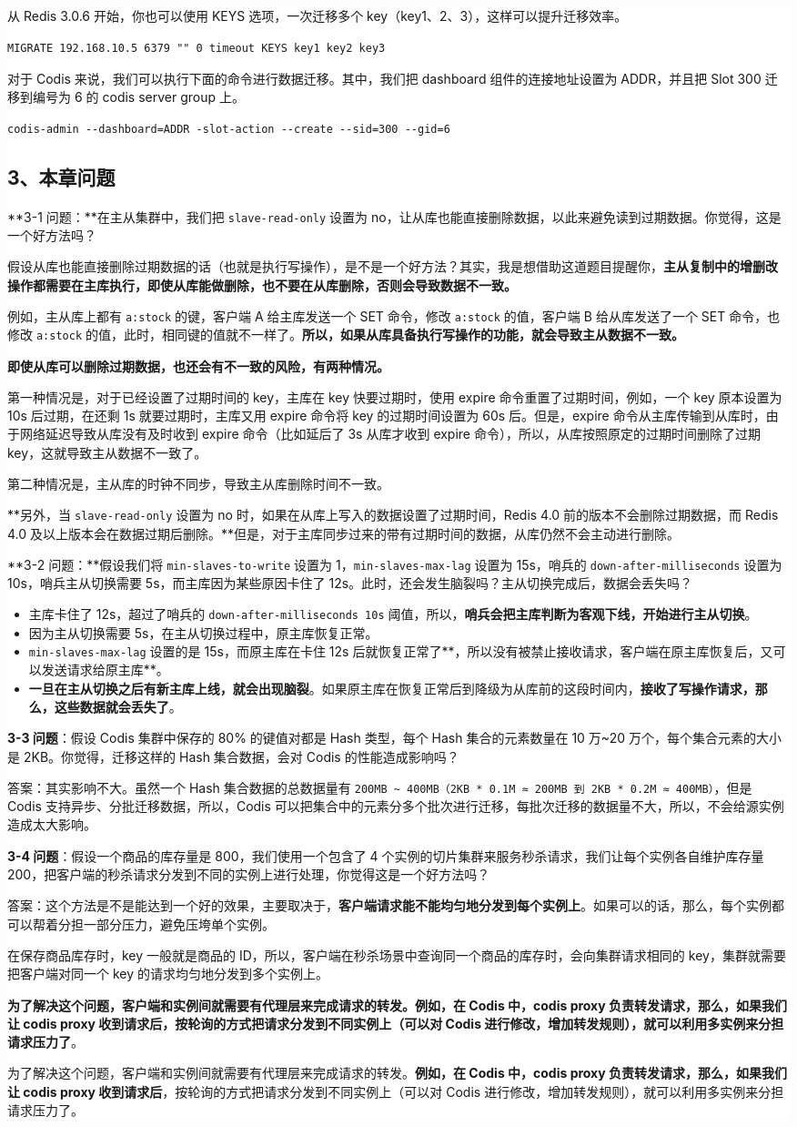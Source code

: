 从 Redis 3.0.6 开始，你也可以使用 KEYS 选项，一次迁移多个 key（key1、2、3），这样可以提升迁移效率。

```
MIGRATE 192.168.10.5 6379 "" 0 timeout KEYS key1 key2 key3
```

对于 Codis 来说，我们可以执行下面的命令进行数据迁移。其中，我们把 dashboard 组件的连接地址设置为 ADDR，并且把 Slot 300 迁移到编号为 6 的 codis server group 上。

```
codis-admin --dashboard=ADDR -slot-action --create --sid=300 --gid=6
```

## **3、本章问题**

**3-1 问题：**在主从集群中，我们把 `slave-read-only` 设置为 no，让从库也能直接删除数据，以此来避免读到过期数据。你觉得，这是一个好方法吗？

假设从库也能直接删除过期数据的话（也就是执行写操作），是不是一个好方法？其实，我是想借助这道题目提醒你，**主从复制中的增删改操作都需要在主库执行，即使从库能做删除，也不要在从库删除，否则会导致数据不一致。**

例如，主从库上都有 `a:stock` 的键，客户端 A 给主库发送一个 SET 命令，修改 `a:stock` 的值，客户端 B 给从库发送了一个 SET 命令，也修改 `a:stock` 的值，此时，相同键的值就不一样了。**所以，如果从库具备执行写操作的功能，就会导致主从数据不一致。**

**即使从库可以删除过期数据，也还会有不一致的风险，有两种情况。**

第一种情况是，对于已经设置了过期时间的 key，主库在 key 快要过期时，使用 expire 命令重置了过期时间，例如，一个 key 原本设置为 10s 后过期，在还剩 1s 就要过期时，主库又用 expire 命令将 key 的过期时间设置为 60s 后。但是，expire 命令从主库传输到从库时，由于网络延迟导致从库没有及时收到 expire 命令（比如延后了 3s 从库才收到 expire 命令），所以，从库按照原定的过期时间删除了过期 key，这就导致主从数据不一致了。


第二种情况是，主从库的时钟不同步，导致主从库删除时间不一致。

**另外，当 `slave-read-only` 设置为 no 时，如果在从库上写入的数据设置了过期时间，Redis 4.0 前的版本不会删除过期数据，而 Redis 4.0 及以上版本会在数据过期后删除。**但是，对于主库同步过来的带有过期时间的数据，从库仍然不会主动进行删除。

**3-2 问题：**假设我们将 `min-slaves-to-write` 设置为 1，`min-slaves-max-lag` 设置为 15s，哨兵的 `down-after-milliseconds` 设置为 10s，哨兵主从切换需要 5s，而主库因为某些原因卡住了 12s。此时，还会发生脑裂吗？主从切换完成后，数据会丢失吗？

* 主库卡住了 12s，超过了哨兵的 `down-after-milliseconds 10s` 阈值，所以，**哨兵会把主库判断为客观下线，开始进行主从切换**。
* 因为主从切换需要 5s，在主从切换过程中，原主库恢复正常。
* `min-slaves-max-lag` 设置的是 15s，而原主库在卡住 12s 后就恢复正常了**，所以没有被禁止接收请求，客户端在原主库恢复后，又可以发送请求给原主库**。
* **一旦在主从切换之后有新主库上线，就会出现脑裂**。如果原主库在恢复正常后到降级为从库前的这段时间内，**接收了写操作请求，那么，这些数据就会丢失了**。


**3-3 问题**：假设 Codis 集群中保存的 80% 的键值对都是 Hash 类型，每个 Hash 集合的元素数量在 10 万~20 万个，每个集合元素的大小是 2KB。你觉得，迁移这样的 Hash 集合数据，会对 Codis 的性能造成影响吗？

答案：其实影响不大。虽然一个 Hash 集合数据的总数据量有 `200MB ~ 400MB（2KB * 0.1M ≈ 200MB 到 2KB * 0.2M ≈ 400MB）`，但是 Codis 支持异步、分批迁移数据，所以，Codis 可以把集合中的元素分多个批次进行迁移，每批次迁移的数据量不大，所以，不会给源实例造成太大影响。

**3-4 问题**：假设一个商品的库存量是 800，我们使用一个包含了 4 个实例的切片集群来服务秒杀请求，我们让每个实例各自维护库存量 200，把客户端的秒杀请求分发到不同的实例上进行处理，你觉得这是一个好方法吗？

答案：这个方法是不是能达到一个好的效果，主要取决于，**客户端请求能不能均匀地分发到每个实例上**。如果可以的话，那么，每个实例都可以帮着分担一部分压力，避免压垮单个实例。

在保存商品库存时，key 一般就是商品的 ID，所以，客户端在秒杀场景中查询同一个商品的库存时，会向集群请求相同的 key，集群就需要把客户端对同一个 key 的请求均匀地分发到多个实例上。

**为了解决这个问题，客户端和实例间就需要有代理层来完成请求的转发。**例如，在 Codis 中，codis proxy 负责转发请求，那么，如**果我们让 codis proxy 收到请求后，按轮询的方式把请求分发到不同实例上（可以对 Codis 进行修改，增加转发规则），就可以利用多实例来分担请求压力了**。

为了解决这个问题，客户端和实例间就需要有代理层来完成请求的转发。**例如，在 Codis 中，codis proxy 负责转发请求，那么，如果我们让 codis proxy 收到请求后**，按轮询的方式把请求分发到不同实例上（可以对 Codis 进行修改，增加转发规则），就可以利用多实例来分担请求压力了。
